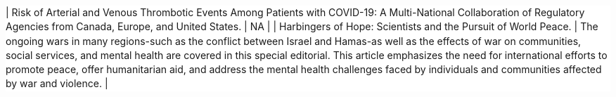 | Risk of Arterial and Venous Thrombotic Events Among Patients with COVID-19: A Multi-National Collaboration of Regulatory Agencies from Canada, Europe, and United States.                                                                                                          | NA                                                                                                                                                                                                                                                                                                                                                                                                                                                                                                                                                                                                                                                                                                                                                                                                                                                                                                                                                                                                                                                                                                                                                                                                                                                                                                                                                                                                                                                                                                                                                                                                                                                                                                                                                                                                                                                                                                                                                                                                                                                                                                                                                                                                                                                                                                                                 |
| Harbingers of Hope: Scientists and the Pursuit of World Peace.                                                                                                                                                                                                                     | The ongoing wars in many regions-such as the conflict between Israel and Hamas-as well as the effects of war on communities, social services, and mental health are covered in this special editorial. This article emphasizes the need for international efforts to promote peace, offer humanitarian aid, and address the mental health challenges faced by individuals and communities affected by war and violence.                                                                                                                                                                                                                                                                                                                                                                                                                                                                                                                                                                                                                                                                                                                                                                                                                                                                                                                                                                                                                                                                                                                                                                                                                                                                                                                                                                                                                                                                                                                                                                                                                                                                                                                                                                                                                                                                                                            |